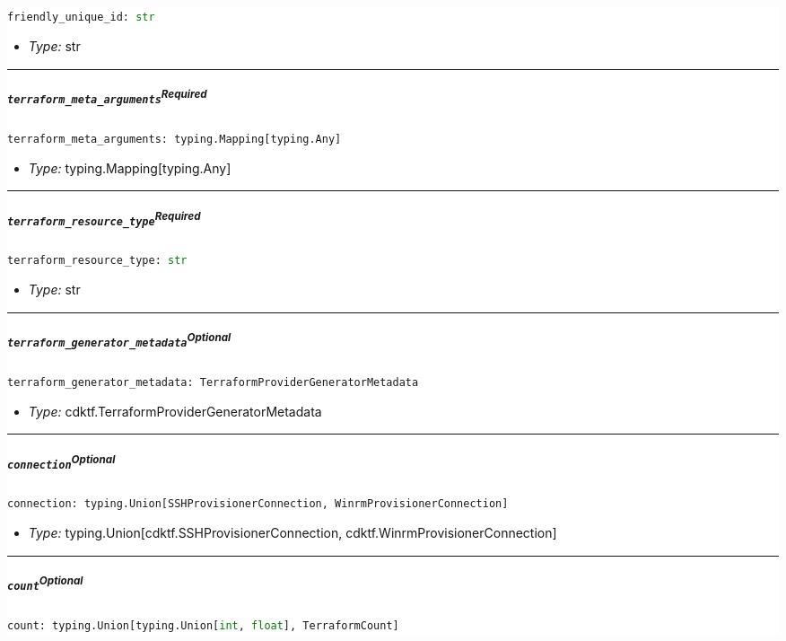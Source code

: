 ```python
friendly_unique_id: str
```

- *Type:* str

---

##### `terraform_meta_arguments`<sup>Required</sup> <a name="terraform_meta_arguments" id="@cdktf/provider-boundary.host.Host.property.terraformMetaArguments"></a>

```python
terraform_meta_arguments: typing.Mapping[typing.Any]
```

- *Type:* typing.Mapping[typing.Any]

---

##### `terraform_resource_type`<sup>Required</sup> <a name="terraform_resource_type" id="@cdktf/provider-boundary.host.Host.property.terraformResourceType"></a>

```python
terraform_resource_type: str
```

- *Type:* str

---

##### `terraform_generator_metadata`<sup>Optional</sup> <a name="terraform_generator_metadata" id="@cdktf/provider-boundary.host.Host.property.terraformGeneratorMetadata"></a>

```python
terraform_generator_metadata: TerraformProviderGeneratorMetadata
```

- *Type:* cdktf.TerraformProviderGeneratorMetadata

---

##### `connection`<sup>Optional</sup> <a name="connection" id="@cdktf/provider-boundary.host.Host.property.connection"></a>

```python
connection: typing.Union[SSHProvisionerConnection, WinrmProvisionerConnection]
```

- *Type:* typing.Union[cdktf.SSHProvisionerConnection, cdktf.WinrmProvisionerConnection]

---

##### `count`<sup>Optional</sup> <a name="count" id="@cdktf/provider-boundary.host.Host.property.count"></a>

```python
count: typing.Union[typing.Union[int, float], TerraformCount]
```
